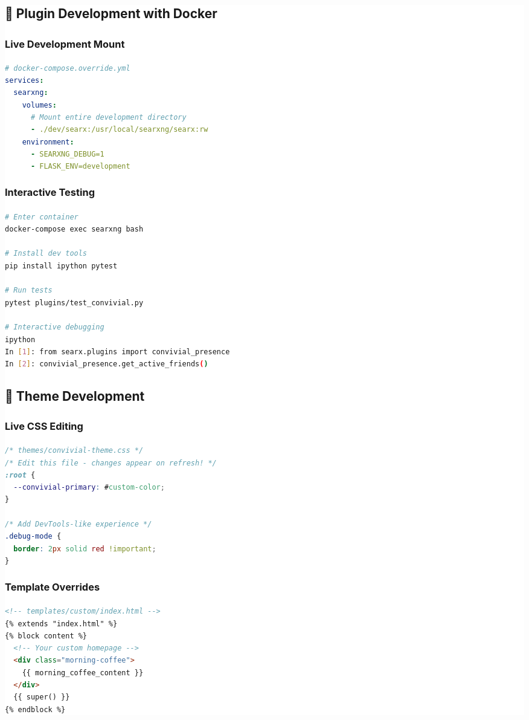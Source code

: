 ## 🔌 Plugin Development with Docker

### Live Development Mount
```yaml
# docker-compose.override.yml
services:
  searxng:
    volumes:
      # Mount entire development directory
      - ./dev/searx:/usr/local/searxng/searx:rw
    environment:
      - SEARXNG_DEBUG=1
      - FLASK_ENV=development
```

### Interactive Testing
```bash
# Enter container
docker-compose exec searxng bash

# Install dev tools
pip install ipython pytest

# Run tests
pytest plugins/test_convivial.py

# Interactive debugging
ipython
In [1]: from searx.plugins import convivial_presence
In [2]: convivial_presence.get_active_friends()
```

## 🎨 Theme Development

### Live CSS Editing
```css
/* themes/convivial-theme.css */
/* Edit this file - changes appear on refresh! */
:root {
  --convivial-primary: #custom-color;
}

/* Add DevTools-like experience */
.debug-mode {
  border: 2px solid red !important;
}
```

### Template Overrides
```html
<!-- templates/custom/index.html -->
{% extends "index.html" %}
{% block content %}
  <!-- Your custom homepage -->
  <div class="morning-coffee">
    {{ morning_coffee_content }}
  </div>
  {{ super() }}
{% endblock %}
```
